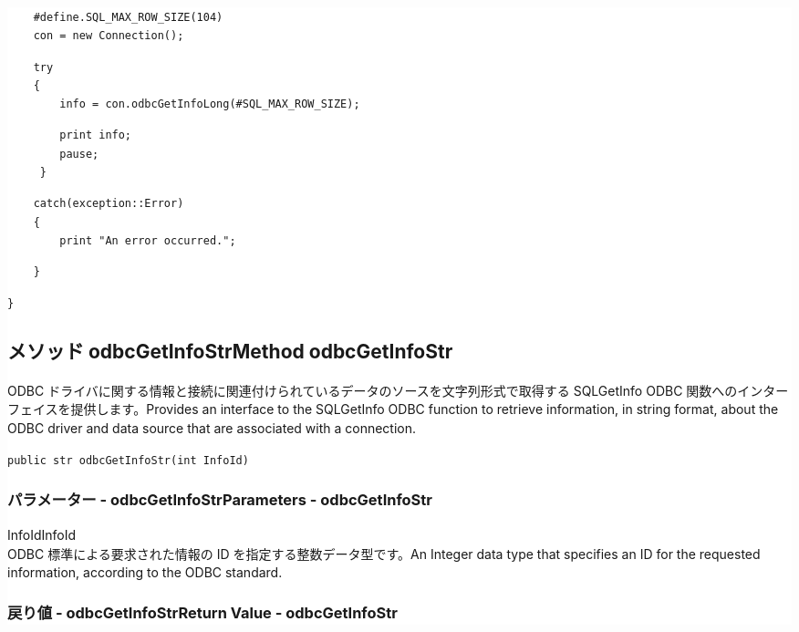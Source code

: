 ```xpp
    #define.SQL_MAX_ROW_SIZE(104) 
    con = new Connection(); 
```

```xpp
    try 
    { 
        info = con.odbcGetInfoLong(#SQL_MAX_ROW_SIZE); 
```

```xpp
        print info; 
        pause; 
     } 
```

```xpp
    catch(exception::Error) 
    { 
        print "An error occurred."; 
```

```xpp
    } 
```

```xpp
}
```

## <a name="method-odbcgetinfostr"></a><span data-ttu-id="b441a-179">メソッド odbcGetInfoStr</span><span class="sxs-lookup"><span data-stu-id="b441a-179">Method odbcGetInfoStr</span></span>

<span data-ttu-id="b441a-180">ODBC ドライバに関する情報と接続に関連付けられているデータのソースを文字列形式で取得する SQLGetInfo ODBC 関数へのインターフェイスを提供します。</span><span class="sxs-lookup"><span data-stu-id="b441a-180">Provides an interface to the SQLGetInfo ODBC function to retrieve information, in string format, about the ODBC driver and data source that are associated with a connection.</span></span>

```xpp
public str odbcGetInfoStr(int InfoId)
```

### <a name="parameters---odbcgetinfostr"></a><span data-ttu-id="b441a-181">パラメーター - odbcGetInfoStr</span><span class="sxs-lookup"><span data-stu-id="b441a-181">Parameters - odbcGetInfoStr</span></span>

<span data-ttu-id="b441a-182">InfoId</span><span class="sxs-lookup"><span data-stu-id="b441a-182">InfoId</span></span>  
<span data-ttu-id="b441a-183">ODBC 標準による要求された情報の ID を指定する整数データ型です。</span><span class="sxs-lookup"><span data-stu-id="b441a-183">An Integer data type that specifies an ID for the requested information, according to the ODBC standard.</span></span>

### <a name="return-value---odbcgetinfostr"></a><span data-ttu-id="b441a-184">戻り値 - odbcGetInfoStr</span><span class="sxs-lookup"><span data-stu-id="b441a-184">Return Value - odbcGetInfoStr</span></span>
